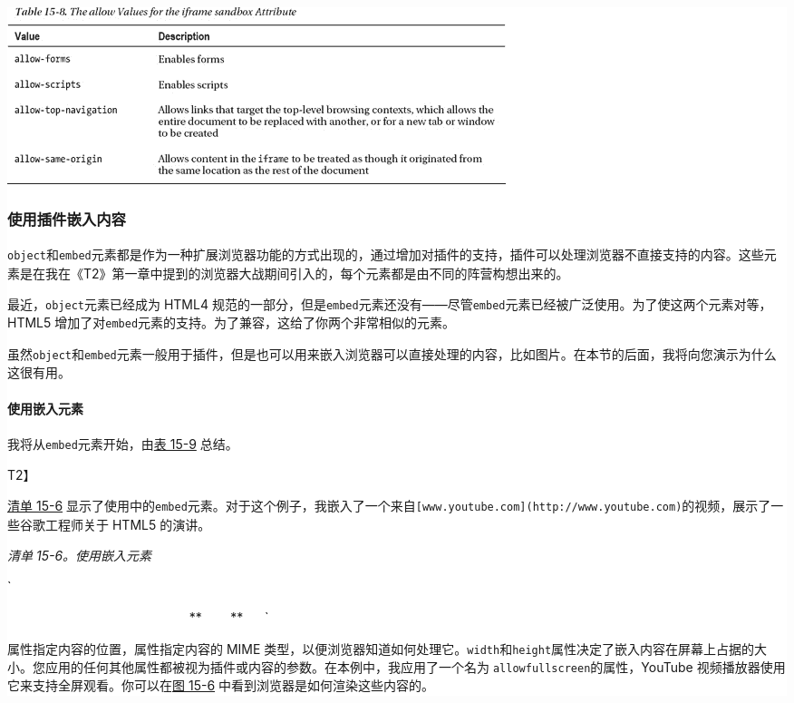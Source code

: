![Image](img/t1508.jpg)

### 使用插件嵌入内容

`object`和`embed`元素都是作为一种扩展浏览器功能的方式出现的，通过增加对插件的支持，插件可以处理浏览器不直接支持的内容。这些元素是在我在《T2》第一章中提到的浏览器大战期间引入的，每个元素都是由不同的阵营构想出来的。

最近，`object`元素已经成为 HTML4 规范的一部分，但是`embed`元素还没有——尽管`embed`元素已经被广泛使用。为了使这两个元素对等，HTML5 增加了对`embed`元素的支持。为了兼容，这给了你两个非常相似的元素。

虽然`object`和`embed`元素一般用于插件，但是也可以用来嵌入浏览器可以直接处理的内容，比如图片。在本节的后面，我将向您演示为什么这很有用。

#### 使用嵌入元素

我将从`embed`元素开始，由[表 15-9](#tab_15_9) 总结。

T2】

[清单 15-6](#list_15_6) 显示了使用中的`embed`元素。对于这个例子，我嵌入了一个来自`[www.youtube.com](http://www.youtube.com)`的视频，展示了一些谷歌工程师关于 HTML5 的演讲。

*清单 15-6。使用嵌入元素*

`<!DOCTYPE HTML>
<html>
    <head>
        <title>Example</title>
        <meta name="author" content="Adam Freeman"/>
        <meta name="description" content="A simple example"/>
        <link rel="shortcut icon" href="favicon.ico" type="image/x-icon" />
    </head>
    <body>
**        <embed src="http://www.youtube.com/v/qzA60hHca9s?version=3"**
**               type="application/x-shockwave-flash" width="560" height="349"**
**               allowfullscreen="true"/>**
    </body>
</html>`

属性指定内容的位置，属性指定内容的 MIME 类型，以便浏览器知道如何处理它。`width`和`height`属性决定了嵌入内容在屏幕上占据的大小。您应用的任何其他属性都被视为插件或内容的参数。在本例中，我应用了一个名为 `allowfullscreen`的属性，YouTube 视频播放器使用它来支持全屏观看。你可以在[图 15-6](#fig_15_6) 中看到浏览器是如何渲染这些内容的。
